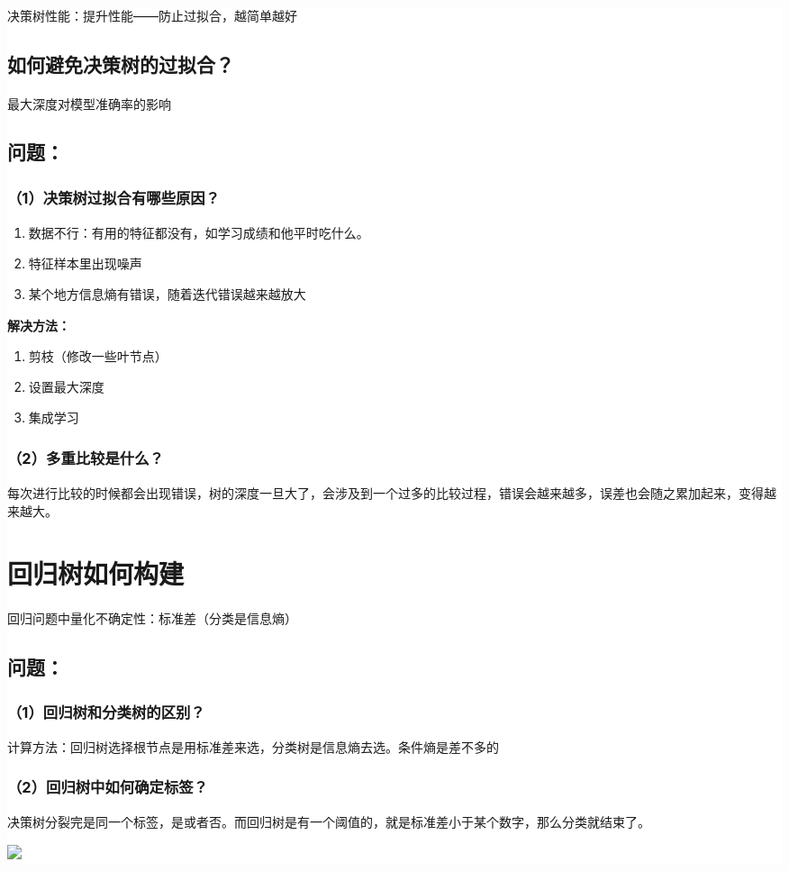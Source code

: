 决策树性能：提升性能——防止过拟合，越简单越好

## 如何避免决策树的过拟合？

最大深度对模型准确率的影响

## 问题：

### （1）决策树过拟合有哪些原因？

1. 数据不行：有用的特征都没有，如学习成绩和他平时吃什么。

2. 特征样本里出现噪声

3. 某个地方信息熵有错误，随着迭代错误越来越放大

**解决方法：**

1. 剪枝（修改一些叶节点）  

2. 设置最大深度  

3. 集成学习

### （2）多重比较是什么？

每次进行比较的时候都会出现错误，树的深度一旦大了，会涉及到一个过多的比较过程，错误会越来越多，误差也会随之累加起来，变得越来越大。

# 回归树如何构建

回归问题中量化不确定性：标准差（分类是信息熵）

## 问题：

### （1）回归树和分类树的区别？

计算方法：回归树选择根节点是用标准差来选，分类树是信息熵去选。条件熵是差不多的

### （2）回归树中如何确定标签？

决策树分裂完是同一个标签，是或者否。而回归树是有一个阈值的，就是标准差小于某个数字，那么分类就结束了。

![](https://img2023.cnblogs.com/blog/2744125/202306/2744125-20230611180303180-350146696.png)
